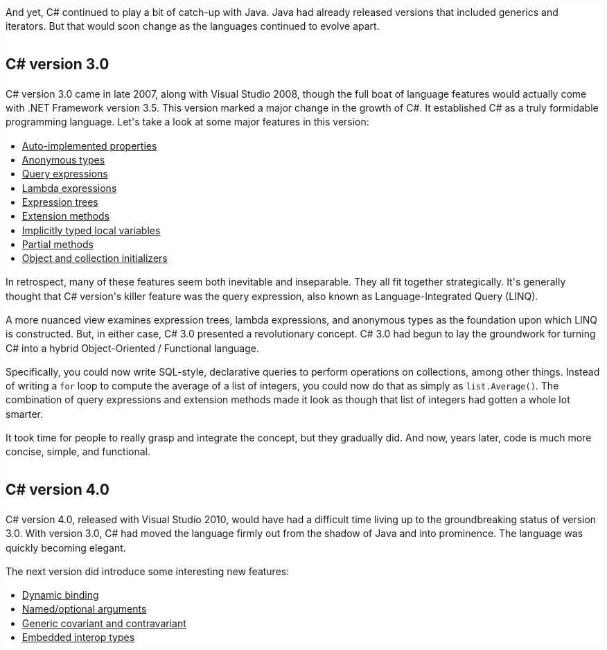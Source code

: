 And yet, C# continued to play a bit of catch-up with Java. Java had already released versions that included generics and iterators. But that would soon change as the languages continued to evolve apart.

## C# version 3.0

C# version 3.0 came in late 2007, along with Visual Studio 2008, though the full boat of language features would actually come with .NET Framework version 3.5. This version marked a major change in the growth of C#. It established C# as a truly formidable programming language. Let's take a look at some major features in this version:

- [Auto-implemented properties](../programming-guide/classes-and-structs/auto-implemented-properties.md)
- [Anonymous types](../programming-guide/classes-and-structs/anonymous-types.md)
- [Query expressions](../linq/query-expression-basics.md)
- [Lambda expressions](../language-reference/operators/lambda-expressions.md)
- [Expression trees](../expression-trees.md)
- [Extension methods](../programming-guide/classes-and-structs/extension-methods.md)
- [Implicitly typed local variables](../language-reference/keywords/var.md)
- [Partial methods](../language-reference/keywords/partial-method.md)
- [Object and collection initializers](../programming-guide/classes-and-structs/object-and-collection-initializers.md)

In retrospect, many of these features seem both inevitable and inseparable. They all fit together strategically. It's generally thought that C# version's killer feature was the query expression, also known as Language-Integrated Query (LINQ).

A more nuanced view examines expression trees, lambda expressions, and anonymous types as the foundation upon which LINQ is constructed. But, in either case, C# 3.0 presented a revolutionary concept. C# 3.0 had begun to lay the groundwork for turning C# into a hybrid Object-Oriented / Functional language.

Specifically, you could now write SQL-style, declarative queries to perform operations on collections, among other things. Instead of writing a `for` loop to compute the average of a list of integers, you could now do that as simply as `list.Average()`. The combination of query expressions and extension methods made it look as though that list of integers had gotten a whole lot smarter.

It took time for people to really grasp and integrate the concept, but they gradually did. And now, years later, code is much more concise, simple, and functional.

## C# version 4.0

C# version 4.0, released with Visual Studio 2010, would have had a difficult time living up to the groundbreaking status of version 3.0. With version 3.0, C# had moved the language firmly out from the shadow of Java and into prominence. The language was quickly becoming elegant.

The next version did introduce some interesting new features:

- [Dynamic binding](../language-reference/builtin-types/reference-types.md)
- [Named/optional arguments](../programming-guide/classes-and-structs/named-and-optional-arguments.md)
- [Generic covariant and contravariant](../../standard/generics/covariance-and-contravariance.md)
- [Embedded interop types](../../framework/interop/type-equivalence-and-embedded-interop-types.md)
